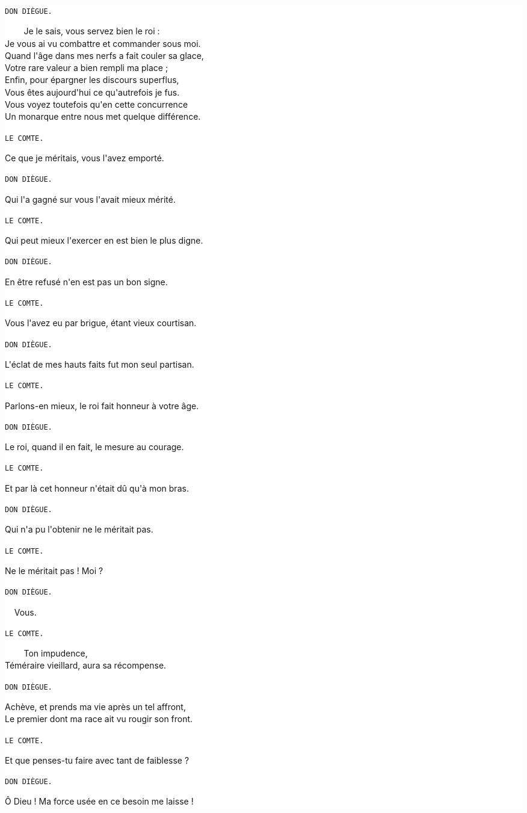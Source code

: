     DON DIÈGUE.
        Je le sais, vous servez bien le roi :  
Je vous ai vu combattre et commander sous moi.  
Quand l'âge dans mes nerfs a fait couler sa glace,  
Votre rare valeur a bien rempli ma place ;  
Enfin, pour épargner les discours superflus,  
Vous êtes aujourd'hui ce qu'autrefois je fus.  
Vous voyez toutefois qu'en cette concurrence  
Un monarque entre nous met quelque différence.  

    LE COMTE.
Ce que je méritais, vous l'avez emporté.  

    DON DIÈGUE.
Qui l'a gagné sur vous l'avait mieux mérité.  

    LE COMTE.
Qui peut mieux l'exercer en est bien le plus digne.  

    DON DIÈGUE.
En être refusé n'en est pas un bon signe.  

    LE COMTE.
Vous l'avez eu par brigue, étant vieux courtisan.  

    DON DIÈGUE.
L'éclat de mes hauts faits fut mon seul partisan.  

    LE COMTE.
Parlons-en mieux, le roi fait honneur à votre âge.  

    DON DIÈGUE.
Le roi, quand il en fait, le mesure au courage.  

    LE COMTE.
Et par là cet honneur n'était dû qu'à mon bras.  

    DON DIÈGUE.
Qui n'a pu l'obtenir ne le méritait pas.  

    LE COMTE.
Ne le méritait pas ! Moi ?  

    DON DIÈGUE.
    Vous.  

    LE COMTE.
        Ton impudence,  
Téméraire vieillard, aura sa récompense.  

    DON DIÈGUE.
Achève, et prends ma vie après un tel affront,  
Le premier dont ma race ait vu rougir son front.  

    LE COMTE.
Et que penses-tu faire avec tant de faiblesse ?  

    DON DIÈGUE.
Ô Dieu ! Ma force usée en ce besoin me laisse !  

